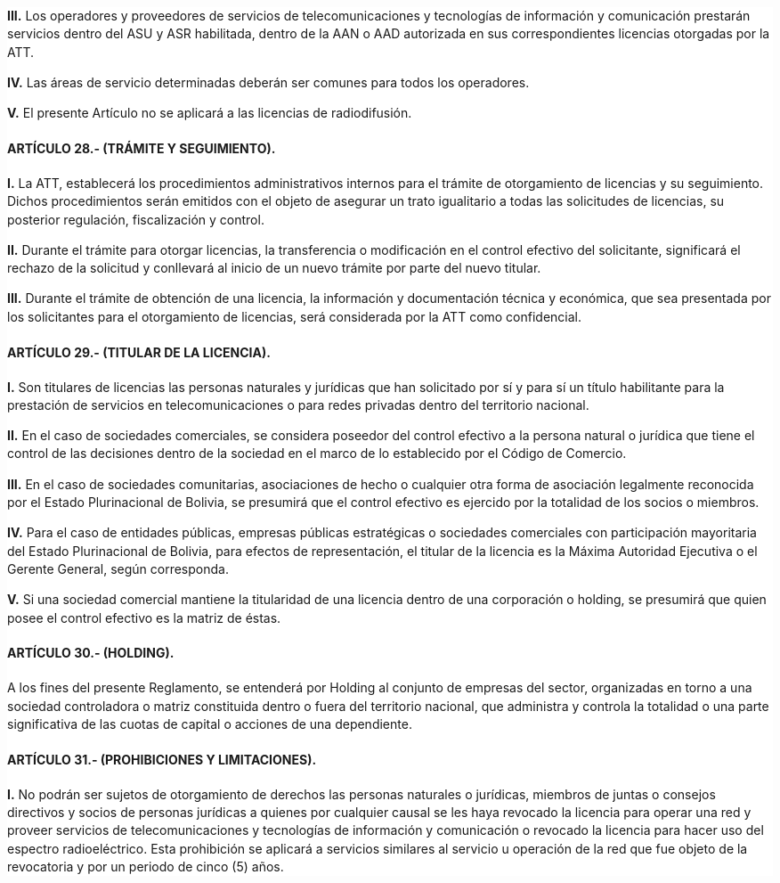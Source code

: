**III.** Los operadores y proveedores de servicios de telecomunicaciones y tecnologías de información y comunicación prestarán servicios dentro del ASU y ASR habilitada, dentro de la AAN o AAD autorizada en sus correspondientes licencias otorgadas por la ATT.

**IV.** Las áreas de servicio determinadas deberán ser comunes para todos los operadores.

**V.** El presente Artículo no se aplicará a las licencias de radiodifusión.

#### ARTÍCULO 28.- (TRÁMITE Y SEGUIMIENTO).

**I.** La ATT, establecerá los procedimientos administrativos internos para el trámite de otorgamiento de licencias y su seguimiento. Dichos procedimientos serán emitidos con el objeto de asegurar un trato igualitario a todas las solicitudes de licencias, su posterior regulación, fiscalización y control.

**II.** Durante el trámite para otorgar licencias, la transferencia o modificación en el control efectivo del solicitante, significará el rechazo de la solicitud y conllevará al inicio de un nuevo trámite por parte del nuevo titular.

**III.** Durante el trámite de obtención de una licencia, la información y documentación técnica y económica, que sea presentada por los solicitantes para el otorgamiento de licencias, será considerada por la ATT como confidencial.

#### ARTÍCULO 29.- (TITULAR DE LA LICENCIA).

**I.** Son titulares de licencias las personas naturales y jurídicas que han solicitado por sí y para sí un título habilitante para la prestación de servicios en telecomunicaciones o para redes privadas dentro del territorio nacional.

**II.** En el caso de sociedades comerciales, se considera poseedor del control efectivo a la persona natural o jurídica que tiene el control de las decisiones dentro de la sociedad en el marco de lo establecido por el Código de Comercio.

**III.** En el caso de sociedades comunitarias, asociaciones de hecho o cualquier otra forma de asociación legalmente reconocida por el Estado Plurinacional de Bolivia, se presumirá que el control efectivo es ejercido por la totalidad de los socios o miembros.

**IV.** Para el caso de entidades públicas, empresas públicas estratégicas o sociedades comerciales con participación mayoritaria del Estado Plurinacional de Bolivia, para efectos de representación, el titular de la licencia es la Máxima Autoridad Ejecutiva o el Gerente General, según corresponda.

**V.** Si una sociedad comercial mantiene la titularidad de una licencia dentro de una corporación o holding, se presumirá que quien posee el control efectivo es la matriz de éstas.

#### ARTÍCULO 30.- (HOLDING). 

A los fines del presente Reglamento, se entenderá por Holding al conjunto de empresas del sector, organizadas en torno a una sociedad controladora o matriz constituida dentro o fuera del territorio nacional, que administra y controla la totalidad o una parte significativa de las cuotas de capital o acciones de una dependiente.

#### ARTÍCULO 31.- (PROHIBICIONES Y LIMITACIONES).

**I.** No podrán ser sujetos de otorgamiento de derechos las personas naturales o jurídicas, miembros de juntas o consejos directivos y socios de personas jurídicas a quienes por cualquier causal se les haya revocado la licencia para operar una red y proveer servicios de telecomunicaciones y tecnologías de información y comunicación o revocado la licencia para hacer uso del espectro radioeléctrico. Esta prohibición se aplicará a servicios similares al servicio u operación de la red que fue objeto de la revocatoria y por un periodo de cinco (5) años.
